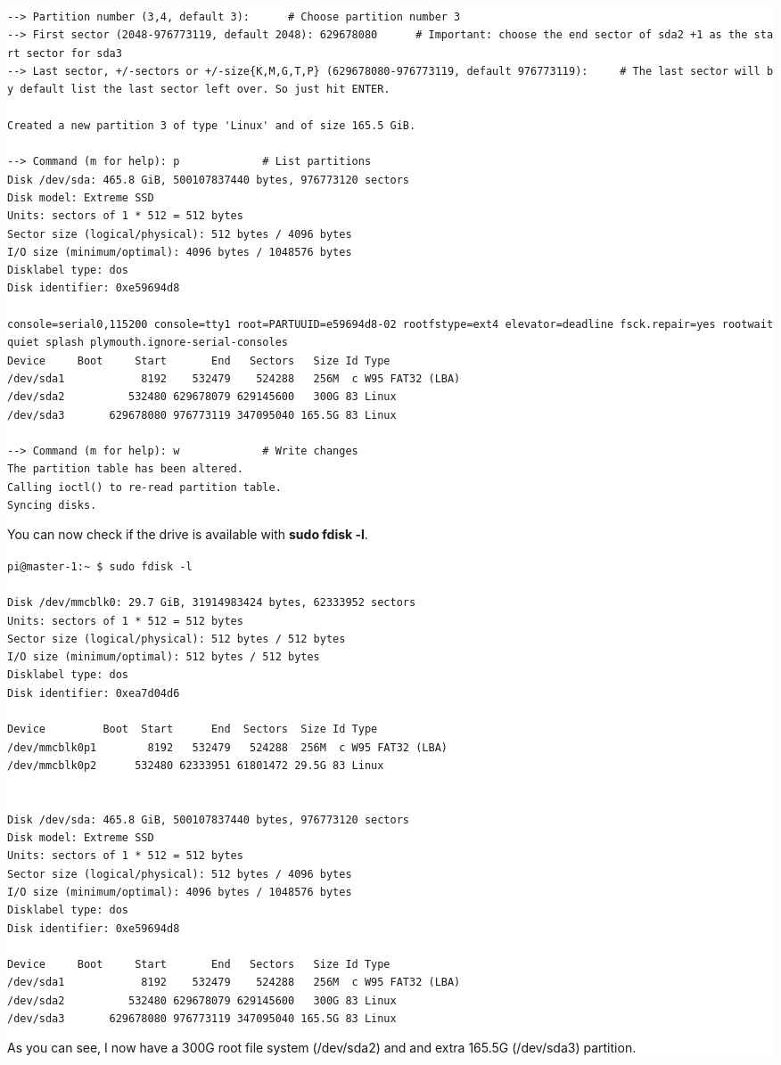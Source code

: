 ```
--> Partition number (3,4, default 3): 		# Choose partition number 3
--> First sector (2048-976773119, default 2048): 629678080		# Important: choose the end sector of sda2 +1 as the start sector for sda3
--> Last sector, +/-sectors or +/-size{K,M,G,T,P} (629678080-976773119, default 976773119): 	# The last sector will by default list the last sector left over. So just hit ENTER. 

Created a new partition 3 of type 'Linux' and of size 165.5 GiB.

--> Command (m for help): p 			# List partitions
Disk /dev/sda: 465.8 GiB, 500107837440 bytes, 976773120 sectors
Disk model: Extreme SSD
Units: sectors of 1 * 512 = 512 bytes
Sector size (logical/physical): 512 bytes / 4096 bytes
I/O size (minimum/optimal): 4096 bytes / 1048576 bytes
Disklabel type: dos
Disk identifier: 0xe59694d8

console=serial0,115200 console=tty1 root=PARTUUID=e59694d8-02 rootfstype=ext4 elevator=deadline fsck.repair=yes rootwait quiet splash plymouth.ignore-serial-consoles
Device     Boot     Start       End   Sectors   Size Id Type
/dev/sda1            8192    532479    524288   256M  c W95 FAT32 (LBA)
/dev/sda2          532480 629678079 629145600   300G 83 Linux
/dev/sda3       629678080 976773119 347095040 165.5G 83 Linux

--> Command (m for help): w 			# Write changes
The partition table has been altered.
Calling ioctl() to re-read partition table.
Syncing disks.
```

You can now check if the drive is available with **sudo fdisk -l**.
```
pi@master-1:~ $ sudo fdisk -l

Disk /dev/mmcblk0: 29.7 GiB, 31914983424 bytes, 62333952 sectors
Units: sectors of 1 * 512 = 512 bytes
Sector size (logical/physical): 512 bytes / 512 bytes
I/O size (minimum/optimal): 512 bytes / 512 bytes
Disklabel type: dos
Disk identifier: 0xea7d04d6

Device         Boot  Start      End  Sectors  Size Id Type
/dev/mmcblk0p1        8192   532479   524288  256M  c W95 FAT32 (LBA)
/dev/mmcblk0p2      532480 62333951 61801472 29.5G 83 Linux


Disk /dev/sda: 465.8 GiB, 500107837440 bytes, 976773120 sectors
Disk model: Extreme SSD
Units: sectors of 1 * 512 = 512 bytes
Sector size (logical/physical): 512 bytes / 4096 bytes
I/O size (minimum/optimal): 4096 bytes / 1048576 bytes
Disklabel type: dos
Disk identifier: 0xe59694d8

Device     Boot     Start       End   Sectors   Size Id Type
/dev/sda1            8192    532479    524288   256M  c W95 FAT32 (LBA)
/dev/sda2          532480 629678079 629145600   300G 83 Linux
/dev/sda3       629678080 976773119 347095040 165.5G 83 Linux
```
As you can see, I now have a 300G root file system (/dev/sda2) and and extra 165.5G (/dev/sda3) partition. 
